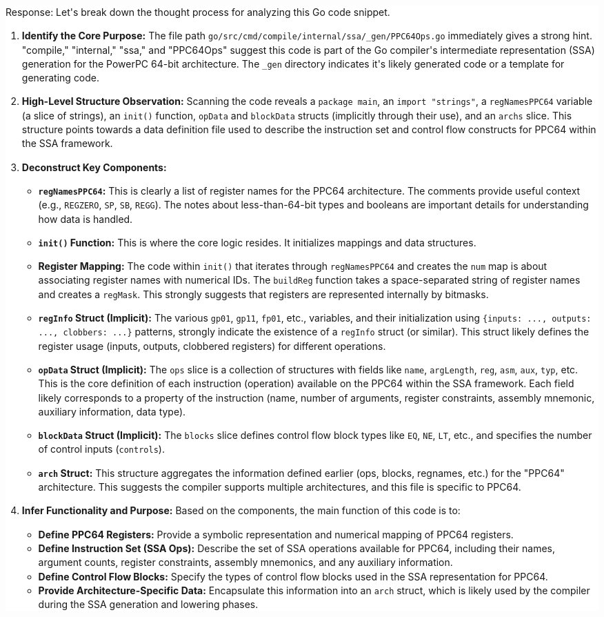 Response:
Let's break down the thought process for analyzing this Go code snippet.

1. **Identify the Core Purpose:** The file path `go/src/cmd/compile/internal/ssa/_gen/PPC64Ops.go` immediately gives a strong hint. "compile," "internal," "ssa," and "PPC64Ops" suggest this code is part of the Go compiler's intermediate representation (SSA) generation for the PowerPC 64-bit architecture. The `_gen` directory indicates it's likely generated code or a template for generating code.

2. **High-Level Structure Observation:**  Scanning the code reveals a `package main`, an `import "strings"`, a `regNamesPPC64` variable (a slice of strings), an `init()` function, `opData` and `blockData` structs (implicitly through their use), and an `archs` slice. This structure points towards a data definition file used to describe the instruction set and control flow constructs for PPC64 within the SSA framework.

3. **Deconstruct Key Components:**

    * **`regNamesPPC64`:**  This is clearly a list of register names for the PPC64 architecture. The comments provide useful context (e.g., `REGZERO`, `SP`, `SB`, `REGG`). The notes about less-than-64-bit types and booleans are important details for understanding how data is handled.

    * **`init()` Function:** This is where the core logic resides. It initializes mappings and data structures.

    * **Register Mapping:** The code within `init()` that iterates through `regNamesPPC64` and creates the `num` map is about associating register names with numerical IDs. The `buildReg` function takes a space-separated string of register names and creates a `regMask`. This strongly suggests that registers are represented internally by bitmasks.

    * **`regInfo` Struct (Implicit):** The various `gp01`, `gp11`, `fp01`, etc., variables, and their initialization using `{inputs: ..., outputs: ..., clobbers: ...}` patterns, strongly indicate the existence of a `regInfo` struct (or similar). This struct likely defines the register usage (inputs, outputs, clobbered registers) for different operations.

    * **`opData` Struct (Implicit):** The `ops` slice is a collection of structures with fields like `name`, `argLength`, `reg`, `asm`, `aux`, `typ`, etc. This is the core definition of each instruction (operation) available on the PPC64 within the SSA framework. Each field likely corresponds to a property of the instruction (name, number of arguments, register constraints, assembly mnemonic, auxiliary information, data type).

    * **`blockData` Struct (Implicit):**  The `blocks` slice defines control flow block types like `EQ`, `NE`, `LT`, etc., and specifies the number of control inputs (`controls`).

    * **`arch` Struct:** This structure aggregates the information defined earlier (ops, blocks, regnames, etc.) for the "PPC64" architecture. This suggests the compiler supports multiple architectures, and this file is specific to PPC64.

4. **Infer Functionality and Purpose:** Based on the components, the main function of this code is to:

    * **Define PPC64 Registers:**  Provide a symbolic representation and numerical mapping of PPC64 registers.
    * **Define Instruction Set (SSA Ops):** Describe the set of SSA operations available for PPC64, including their names, argument counts, register constraints, assembly mnemonics, and any auxiliary information.
    * **Define Control Flow Blocks:** Specify the types of control flow blocks used in the SSA representation for PPC64.
    * **Provide Architecture-Specific Data:** Encapsulate this information into an `arch` struct, which is likely used by the compiler during the SSA generation and lowering phases.
